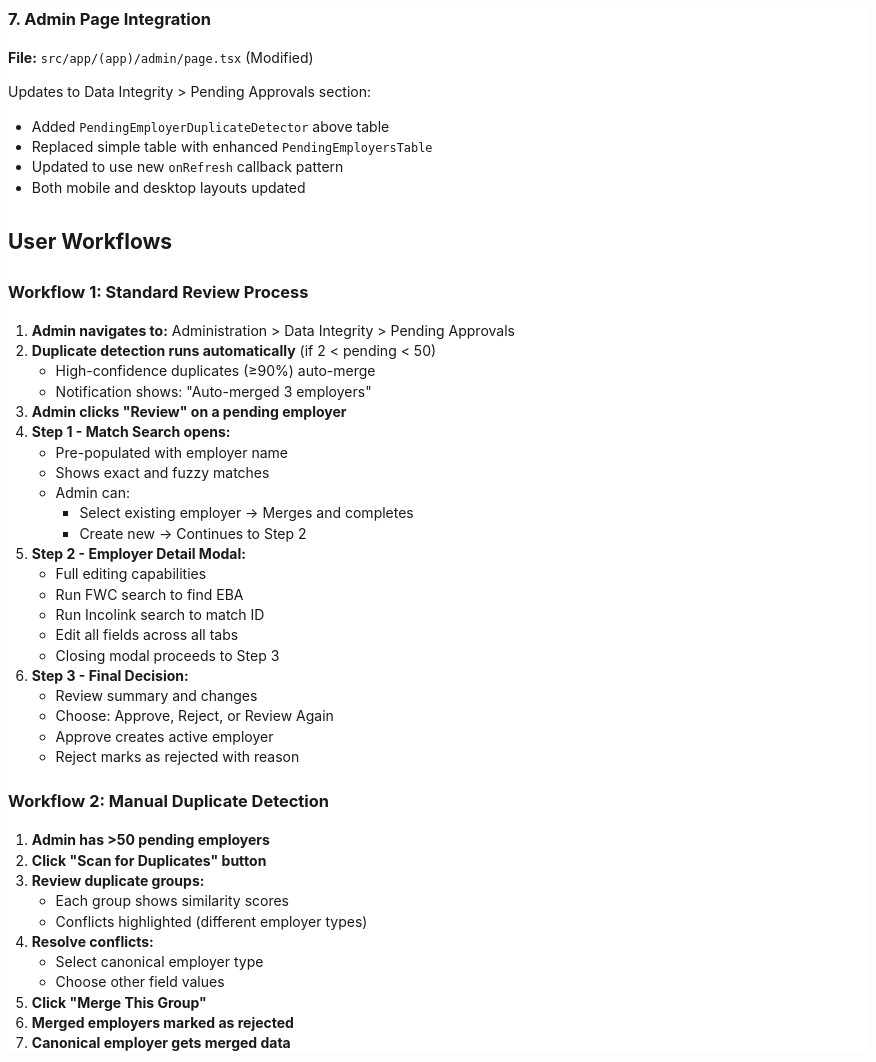 ### 7. Admin Page Integration

**File:** `src/app/(app)/admin/page.tsx` (Modified)

Updates to Data Integrity > Pending Approvals section:
- Added `PendingEmployerDuplicateDetector` above table
- Replaced simple table with enhanced `PendingEmployersTable`
- Updated to use new `onRefresh` callback pattern
- Both mobile and desktop layouts updated

## User Workflows

### Workflow 1: Standard Review Process

1. **Admin navigates to:** Administration > Data Integrity > Pending Approvals
2. **Duplicate detection runs automatically** (if 2 < pending < 50)
   - High-confidence duplicates (≥90%) auto-merge
   - Notification shows: "Auto-merged 3 employers"
3. **Admin clicks "Review" on a pending employer**
4. **Step 1 - Match Search opens:**
   - Pre-populated with employer name
   - Shows exact and fuzzy matches
   - Admin can:
     - Select existing employer → Merges and completes
     - Create new → Continues to Step 2
5. **Step 2 - Employer Detail Modal:**
   - Full editing capabilities
   - Run FWC search to find EBA
   - Run Incolink search to match ID
   - Edit all fields across all tabs
   - Closing modal proceeds to Step 3
6. **Step 3 - Final Decision:**
   - Review summary and changes
   - Choose: Approve, Reject, or Review Again
   - Approve creates active employer
   - Reject marks as rejected with reason

### Workflow 2: Manual Duplicate Detection

1. **Admin has >50 pending employers**
2. **Click "Scan for Duplicates" button**
3. **Review duplicate groups:**
   - Each group shows similarity scores
   - Conflicts highlighted (different employer types)
4. **Resolve conflicts:**
   - Select canonical employer type
   - Choose other field values
5. **Click "Merge This Group"**
6. **Merged employers marked as rejected**
7. **Canonical employer gets merged data**
